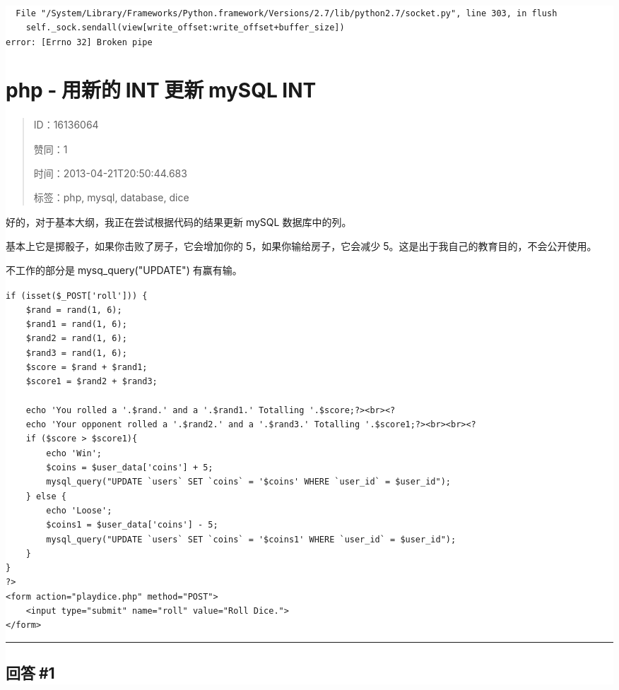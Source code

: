 ```
  File "/System/Library/Frameworks/Python.framework/Versions/2.7/lib/python2.7/socket.py", line 303, in flush
    self._sock.sendall(view[write_offset:write_offset+buffer_size])
error: [Errno 32] Broken pipe 
```

# php - 用新的 INT 更新 mySQL INT

> ID：16136064
> 
> 赞同：1
> 
> 时间：2013-04-21T20:50:44.683
> 
> 标签：php, mysql, database, dice

好的，对于基本大纲，我正在尝试根据代码的结果更新 mySQL 数据库中的列。

基本上它是掷骰子，如果你击败了房子，它会增加你的 5，如果你输给房子，它会减少 5。这是出于我自己的教育目的，不会公开使用。

不工作的部分是 mysq_query("UPDATE") 有赢有输。

```
if (isset($_POST['roll'])) {
    $rand = rand(1, 6);
    $rand1 = rand(1, 6);
    $rand2 = rand(1, 6);
    $rand3 = rand(1, 6);
    $score = $rand + $rand1;
    $score1 = $rand2 + $rand3;

    echo 'You rolled a '.$rand.' and a '.$rand1.' Totalling '.$score;?><br><?
    echo 'Your opponent rolled a '.$rand2.' and a '.$rand3.' Totalling '.$score1;?><br><br><?
    if ($score > $score1){
        echo 'Win';
        $coins = $user_data['coins'] + 5;
        mysql_query("UPDATE `users` SET `coins` = '$coins' WHERE `user_id` = $user_id");
    } else {
        echo 'Loose';
        $coins1 = $user_data['coins'] - 5;
        mysql_query("UPDATE `users` SET `coins` = '$coins1' WHERE `user_id` = $user_id");
    }
}           
?>  
<form action="playdice.php" method="POST">
    <input type="submit" name="roll" value="Roll Dice.">
</form> 
```

* * *

## 回答 #1
